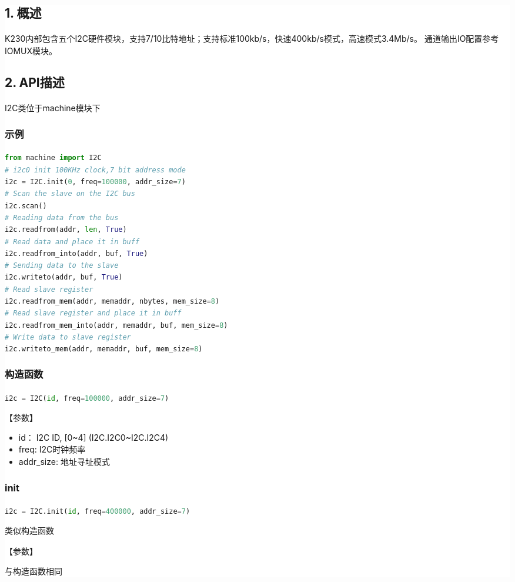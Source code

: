 ## 1. 概述

K230内部包含五个I2C硬件模块，支持7/10比特地址；支持标准100kb/s，快速400kb/s模式，高速模式3.4Mb/s。
通道输出IO配置参考IOMUX模块。

## 2. API描述

I2C类位于machine模块下

### 示例

```python
from machine import I2C
# i2c0 init 100KHz clock,7 bit address mode
i2c = I2C.init(0, freq=100000, addr_size=7)
# Scan the slave on the I2C bus
i2c.scan()
# Reading data from the bus
i2c.readfrom(addr, len, True)
# Read data and place it in buff
i2c.readfrom_into(addr, buf, True)
# Sending data to the slave
i2c.writeto(addr, buf, True)
# Read slave register
i2c.readfrom_mem(addr, memaddr, nbytes, mem_size=8)
# Read slave register and place it in buff
i2c.readfrom_mem_into(addr, memaddr, buf, mem_size=8)
# Write data to slave register
i2c.writeto_mem(addr, memaddr, buf, mem_size=8)
```

### 构造函数

```python
i2c = I2C(id, freq=100000, addr_size=7)
```

【参数】

- id： I2C ID, [0~4] (I2C.I2C0~I2C.I2C4)
- freq: I2C时钟频率
- addr_size: 地址寻址模式

### init

```python
i2c = I2C.init(id, freq=400000, addr_size=7)
```

类似构造函数

【参数】

与构造函数相同
